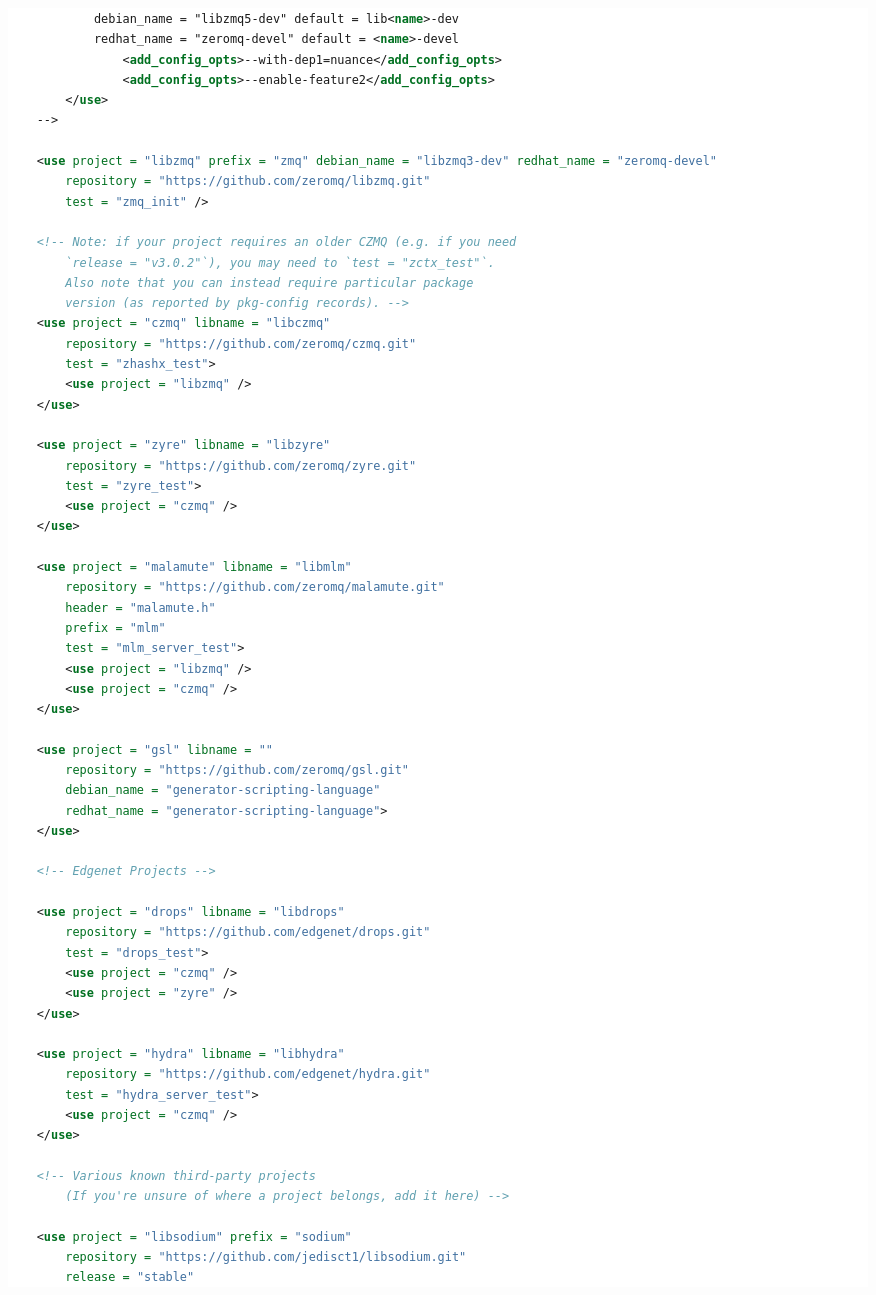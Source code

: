 ```xml
            debian_name = "libzmq5-dev" default = lib<name>-dev
            redhat_name = "zeromq-devel" default = <name>-devel
                <add_config_opts>--with-dep1=nuance</add_config_opts>
                <add_config_opts>--enable-feature2</add_config_opts>
        </use>
    -->

    <use project = "libzmq" prefix = "zmq" debian_name = "libzmq3-dev" redhat_name = "zeromq-devel"
        repository = "https://github.com/zeromq/libzmq.git"
        test = "zmq_init" />

    <!-- Note: if your project requires an older CZMQ (e.g. if you need
        `release = "v3.0.2"`), you may need to `test = "zctx_test"`.
        Also note that you can instead require particular package
        version (as reported by pkg-config records). -->
    <use project = "czmq" libname = "libczmq"
        repository = "https://github.com/zeromq/czmq.git"
        test = "zhashx_test">
        <use project = "libzmq" />
    </use>

    <use project = "zyre" libname = "libzyre"
        repository = "https://github.com/zeromq/zyre.git"
        test = "zyre_test">
        <use project = "czmq" />
    </use>

    <use project = "malamute" libname = "libmlm"
        repository = "https://github.com/zeromq/malamute.git"
        header = "malamute.h"
        prefix = "mlm"
        test = "mlm_server_test">
        <use project = "libzmq" />
        <use project = "czmq" />
    </use>

    <use project = "gsl" libname = ""
        repository = "https://github.com/zeromq/gsl.git"
        debian_name = "generator-scripting-language"
        redhat_name = "generator-scripting-language">
    </use>

    <!-- Edgenet Projects -->

    <use project = "drops" libname = "libdrops"
        repository = "https://github.com/edgenet/drops.git"
        test = "drops_test">
        <use project = "czmq" />
        <use project = "zyre" />
    </use>

    <use project = "hydra" libname = "libhydra"
        repository = "https://github.com/edgenet/hydra.git"
        test = "hydra_server_test">
        <use project = "czmq" />
    </use>

    <!-- Various known third-party projects
        (If you're unsure of where a project belongs, add it here) -->

    <use project = "libsodium" prefix = "sodium"
        repository = "https://github.com/jedisct1/libsodium.git"
        release = "stable"
```